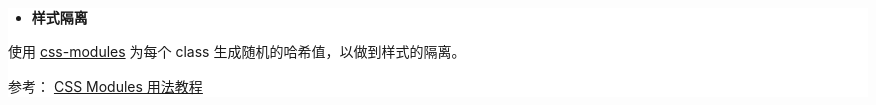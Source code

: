 ```css
```

-   **样式隔离**

使用 [css-modules](https://github.com/css-modules/css-modules) 为每个 class 生成随机的哈希值，以做到样式的隔离。

参考： [CSS Modules 用法教程](http://www.ruanyifeng.com/blog/2016/06/css_modules.html)
